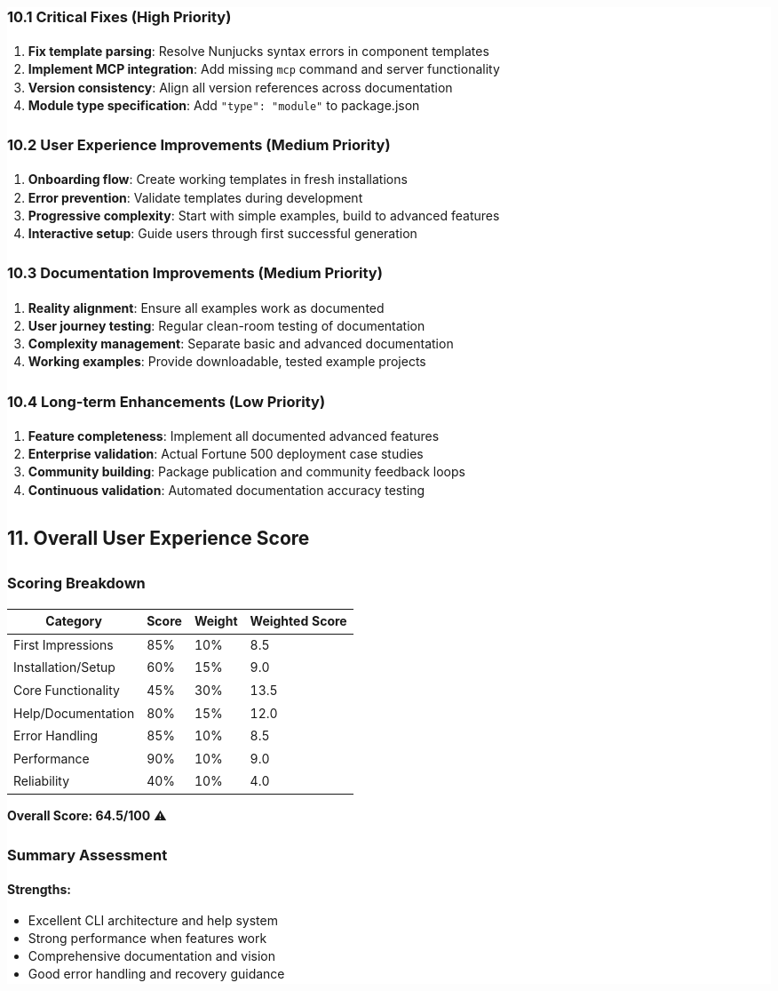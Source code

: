 ### 10.1 Critical Fixes (High Priority)

1. **Fix template parsing**: Resolve Nunjucks syntax errors in component templates
2. **Implement MCP integration**: Add missing `mcp` command and server functionality
3. **Version consistency**: Align all version references across documentation
4. **Module type specification**: Add `"type": "module"` to package.json

### 10.2 User Experience Improvements (Medium Priority)

1. **Onboarding flow**: Create working templates in fresh installations
2. **Error prevention**: Validate templates during development
3. **Progressive complexity**: Start with simple examples, build to advanced features
4. **Interactive setup**: Guide users through first successful generation

### 10.3 Documentation Improvements (Medium Priority)

1. **Reality alignment**: Ensure all examples work as documented
2. **User journey testing**: Regular clean-room testing of documentation
3. **Complexity management**: Separate basic and advanced documentation
4. **Working examples**: Provide downloadable, tested example projects

### 10.4 Long-term Enhancements (Low Priority)

1. **Feature completeness**: Implement all documented advanced features
2. **Enterprise validation**: Actual Fortune 500 deployment case studies
3. **Community building**: Package publication and community feedback loops
4. **Continuous validation**: Automated documentation accuracy testing

## 11. Overall User Experience Score

### Scoring Breakdown

| Category | Score | Weight | Weighted Score |
|----------|-------|---------|---------------|
| First Impressions | 85% | 10% | 8.5 |
| Installation/Setup | 60% | 15% | 9.0 |
| Core Functionality | 45% | 30% | 13.5 |
| Help/Documentation | 80% | 15% | 12.0 |
| Error Handling | 85% | 10% | 8.5 |
| Performance | 90% | 10% | 9.0 |
| Reliability | 40% | 10% | 4.0 |

**Overall Score: 64.5/100** ⚠️

### Summary Assessment

**Strengths:**
- Excellent CLI architecture and help system
- Strong performance when features work
- Comprehensive documentation and vision
- Good error handling and recovery guidance
